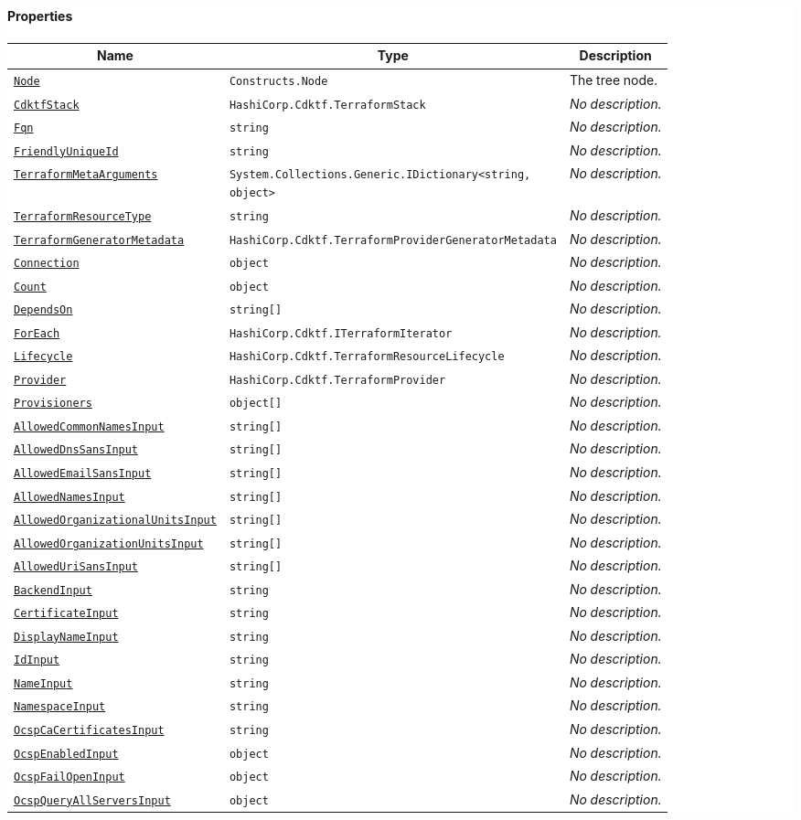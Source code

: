 
#### Properties <a name="Properties" id="Properties"></a>

| **Name** | **Type** | **Description** |
| --- | --- | --- |
| <code><a href="#@cdktf/provider-vault.certAuthBackendRole.CertAuthBackendRole.property.node">Node</a></code> | <code>Constructs.Node</code> | The tree node. |
| <code><a href="#@cdktf/provider-vault.certAuthBackendRole.CertAuthBackendRole.property.cdktfStack">CdktfStack</a></code> | <code>HashiCorp.Cdktf.TerraformStack</code> | *No description.* |
| <code><a href="#@cdktf/provider-vault.certAuthBackendRole.CertAuthBackendRole.property.fqn">Fqn</a></code> | <code>string</code> | *No description.* |
| <code><a href="#@cdktf/provider-vault.certAuthBackendRole.CertAuthBackendRole.property.friendlyUniqueId">FriendlyUniqueId</a></code> | <code>string</code> | *No description.* |
| <code><a href="#@cdktf/provider-vault.certAuthBackendRole.CertAuthBackendRole.property.terraformMetaArguments">TerraformMetaArguments</a></code> | <code>System.Collections.Generic.IDictionary<string, object></code> | *No description.* |
| <code><a href="#@cdktf/provider-vault.certAuthBackendRole.CertAuthBackendRole.property.terraformResourceType">TerraformResourceType</a></code> | <code>string</code> | *No description.* |
| <code><a href="#@cdktf/provider-vault.certAuthBackendRole.CertAuthBackendRole.property.terraformGeneratorMetadata">TerraformGeneratorMetadata</a></code> | <code>HashiCorp.Cdktf.TerraformProviderGeneratorMetadata</code> | *No description.* |
| <code><a href="#@cdktf/provider-vault.certAuthBackendRole.CertAuthBackendRole.property.connection">Connection</a></code> | <code>object</code> | *No description.* |
| <code><a href="#@cdktf/provider-vault.certAuthBackendRole.CertAuthBackendRole.property.count">Count</a></code> | <code>object</code> | *No description.* |
| <code><a href="#@cdktf/provider-vault.certAuthBackendRole.CertAuthBackendRole.property.dependsOn">DependsOn</a></code> | <code>string[]</code> | *No description.* |
| <code><a href="#@cdktf/provider-vault.certAuthBackendRole.CertAuthBackendRole.property.forEach">ForEach</a></code> | <code>HashiCorp.Cdktf.ITerraformIterator</code> | *No description.* |
| <code><a href="#@cdktf/provider-vault.certAuthBackendRole.CertAuthBackendRole.property.lifecycle">Lifecycle</a></code> | <code>HashiCorp.Cdktf.TerraformResourceLifecycle</code> | *No description.* |
| <code><a href="#@cdktf/provider-vault.certAuthBackendRole.CertAuthBackendRole.property.provider">Provider</a></code> | <code>HashiCorp.Cdktf.TerraformProvider</code> | *No description.* |
| <code><a href="#@cdktf/provider-vault.certAuthBackendRole.CertAuthBackendRole.property.provisioners">Provisioners</a></code> | <code>object[]</code> | *No description.* |
| <code><a href="#@cdktf/provider-vault.certAuthBackendRole.CertAuthBackendRole.property.allowedCommonNamesInput">AllowedCommonNamesInput</a></code> | <code>string[]</code> | *No description.* |
| <code><a href="#@cdktf/provider-vault.certAuthBackendRole.CertAuthBackendRole.property.allowedDnsSansInput">AllowedDnsSansInput</a></code> | <code>string[]</code> | *No description.* |
| <code><a href="#@cdktf/provider-vault.certAuthBackendRole.CertAuthBackendRole.property.allowedEmailSansInput">AllowedEmailSansInput</a></code> | <code>string[]</code> | *No description.* |
| <code><a href="#@cdktf/provider-vault.certAuthBackendRole.CertAuthBackendRole.property.allowedNamesInput">AllowedNamesInput</a></code> | <code>string[]</code> | *No description.* |
| <code><a href="#@cdktf/provider-vault.certAuthBackendRole.CertAuthBackendRole.property.allowedOrganizationalUnitsInput">AllowedOrganizationalUnitsInput</a></code> | <code>string[]</code> | *No description.* |
| <code><a href="#@cdktf/provider-vault.certAuthBackendRole.CertAuthBackendRole.property.allowedOrganizationUnitsInput">AllowedOrganizationUnitsInput</a></code> | <code>string[]</code> | *No description.* |
| <code><a href="#@cdktf/provider-vault.certAuthBackendRole.CertAuthBackendRole.property.allowedUriSansInput">AllowedUriSansInput</a></code> | <code>string[]</code> | *No description.* |
| <code><a href="#@cdktf/provider-vault.certAuthBackendRole.CertAuthBackendRole.property.backendInput">BackendInput</a></code> | <code>string</code> | *No description.* |
| <code><a href="#@cdktf/provider-vault.certAuthBackendRole.CertAuthBackendRole.property.certificateInput">CertificateInput</a></code> | <code>string</code> | *No description.* |
| <code><a href="#@cdktf/provider-vault.certAuthBackendRole.CertAuthBackendRole.property.displayNameInput">DisplayNameInput</a></code> | <code>string</code> | *No description.* |
| <code><a href="#@cdktf/provider-vault.certAuthBackendRole.CertAuthBackendRole.property.idInput">IdInput</a></code> | <code>string</code> | *No description.* |
| <code><a href="#@cdktf/provider-vault.certAuthBackendRole.CertAuthBackendRole.property.nameInput">NameInput</a></code> | <code>string</code> | *No description.* |
| <code><a href="#@cdktf/provider-vault.certAuthBackendRole.CertAuthBackendRole.property.namespaceInput">NamespaceInput</a></code> | <code>string</code> | *No description.* |
| <code><a href="#@cdktf/provider-vault.certAuthBackendRole.CertAuthBackendRole.property.ocspCaCertificatesInput">OcspCaCertificatesInput</a></code> | <code>string</code> | *No description.* |
| <code><a href="#@cdktf/provider-vault.certAuthBackendRole.CertAuthBackendRole.property.ocspEnabledInput">OcspEnabledInput</a></code> | <code>object</code> | *No description.* |
| <code><a href="#@cdktf/provider-vault.certAuthBackendRole.CertAuthBackendRole.property.ocspFailOpenInput">OcspFailOpenInput</a></code> | <code>object</code> | *No description.* |
| <code><a href="#@cdktf/provider-vault.certAuthBackendRole.CertAuthBackendRole.property.ocspQueryAllServersInput">OcspQueryAllServersInput</a></code> | <code>object</code> | *No description.* |